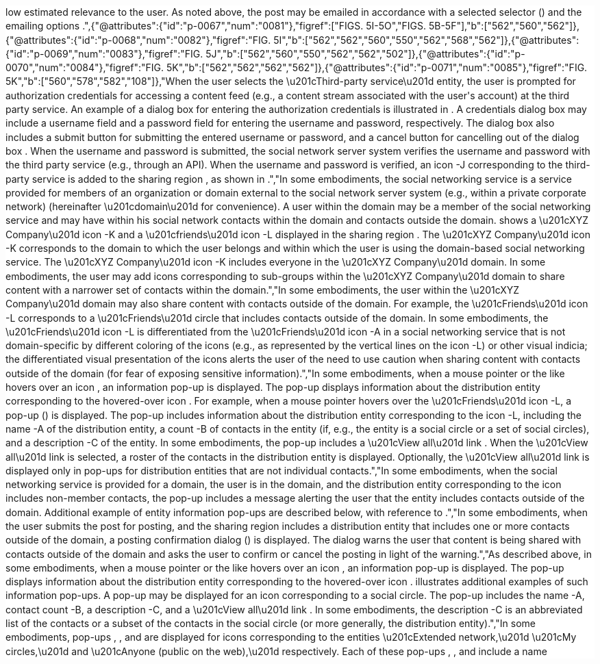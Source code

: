 low estimated relevance to the user. As noted above, the post may be emailed in accordance with a selected selector  () and the emailing options .",{"@attributes":{"id":"p-0067","num":"0081"},"figref":["FIGS. 5I-5O","FIGS. 5B-5F"],"b":["562","560","562"]},{"@attributes":{"id":"p-0068","num":"0082"},"figref":"FIG. 5I","b":["562","562","560","550","562","568","562"]},{"@attributes":{"id":"p-0069","num":"0083"},"figref":"FIG. 5J","b":["562","560","550","562","562","502"]},{"@attributes":{"id":"p-0070","num":"0084"},"figref":"FIG. 5K","b":["562","562","562","562"]},{"@attributes":{"id":"p-0071","num":"0085"},"figref":"FIG. 5K","b":["560","578","582","108"]},"When the user selects the \u201cThird-party service\u201d entity, the user is prompted for authorization credentials for accessing a content feed (e.g., a content stream associated with the user's account) at the third party service. An example of a dialog box for entering the authorization credentials is illustrated in . A credentials dialog box  may include a username field  and a password field  for entering the username and password, respectively. The dialog box  also includes a submit button  for submitting the entered username or password, and a cancel button  for cancelling out of the dialog box . When the username and password is submitted, the social network server system  verifies the username and password with the third party service (e.g., through an API). When the username and password is verified, an icon -J corresponding to the third-party service is added to the sharing region , as shown in .","In some embodiments, the social networking service is a service provided for members of an organization or domain external to the social network server system  (e.g., within a private corporate network) (hereinafter \u201cdomain\u201d for convenience). A user within the domain may be a member of the social networking service and may have within his social network contacts within the domain and contacts outside the domain.  shows a \u201cXYZ Company\u201d icon -K and a \u201cfriends\u201d icon -L displayed in the sharing region . The \u201cXYZ Company\u201d icon -K corresponds to the domain to which the user belongs and within which the user is using the domain-based social networking service. The \u201cXYZ Company\u201d icon -K includes everyone in the \u201cXYZ Company\u201d domain. In some embodiments, the user may add icons  corresponding to sub-groups within the \u201cXYZ Company\u201d domain to share content with a narrower set of contacts within the domain.","In some embodiments, the user within the \u201cXYZ Company\u201d domain may also share content with contacts outside of the domain. For example, the \u201cFriends\u201d icon -L corresponds to a \u201cFriends\u201d circle that includes contacts outside of the domain. In some embodiments, the \u201cFriends\u201d icon -L is differentiated from the \u201cFriends\u201d icon -A in a social networking service that is not domain-specific by different coloring of the icons (e.g., as represented by the vertical lines on the icon -L) or other visual indicia; the differentiated visual presentation of the icons alerts the user of the need to use caution when sharing content with contacts outside of the domain (for fear of exposing sensitive information).","In some embodiments, when a mouse pointer or the like hovers over an icon , an information pop-up is displayed. The pop-up displays information about the distribution entity corresponding to the hovered-over icon . For example, when a mouse pointer hovers over the \u201cFriends\u201d icon -L, a pop-up  () is displayed. The pop-up  includes information about the distribution entity corresponding to the icon -L, including the name -A of the distribution entity, a count -B of contacts in the entity (if, e.g., the entity is a social circle or a set of social circles), and a description -C of the entity. In some embodiments, the pop-up includes a \u201cView all\u201d link . When the \u201cView all\u201d link is selected, a roster of the contacts in the distribution entity is displayed. Optionally, the \u201cView all\u201d link  is displayed only in pop-ups for distribution entities that are not individual contacts.","In some embodiments, when the social networking service is provided for a domain, the user is in the domain, and the distribution entity corresponding to the icon  includes non-member contacts, the pop-up includes a message  alerting the user that the entity includes contacts outside of the domain. Additional example of entity information pop-ups are described below, with reference to .","In some embodiments, when the user submits the post for posting, and the sharing region includes a distribution entity that includes one or more contacts outside of the domain, a posting confirmation dialog  () is displayed. The dialog  warns the user that content is being shared with contacts outside of the domain and asks the user to confirm or cancel the posting in light of the warning.","As described above, in some embodiments, when a mouse pointer or the like hovers over an icon , an information pop-up is displayed. The pop-up displays information about the distribution entity corresponding to the hovered-over icon .  illustrates additional examples of such information pop-ups. A pop-up  may be displayed for an icon  corresponding to a social circle. The pop-up  includes the name -A, contact count -B, a description -C, and a \u201cView all\u201d link . In some embodiments, the description -C is an abbreviated list of the contacts or a subset of the contacts in the social circle (or more generally, the distribution entity).","In some embodiments, pop-ups , , and  are displayed for icons  corresponding to the entities \u201cExtended network,\u201d \u201cMy circles,\u201d and \u201cAnyone (public on the web),\u201d respectively. Each of these pop-ups , , and  include a name